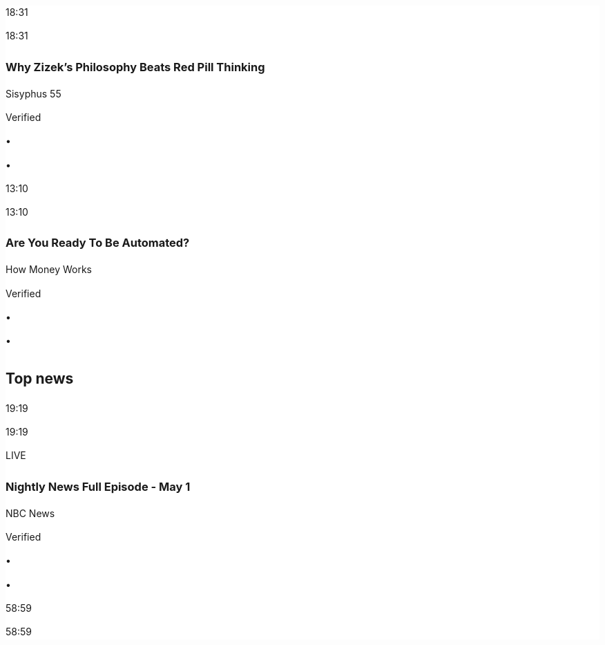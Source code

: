 18:31

18:31





### Why Zizek’s Philosophy Beats Red Pill Thinking

Sisyphus 55

Verified

•

•



13:10

13:10





### Are You Ready To Be Automated?

How Money Works

Verified

•

•

## Top news



19:19

19:19





LIVE

### Nightly News Full Episode - May 1

NBC News

Verified

•

•



58:59

58:59
